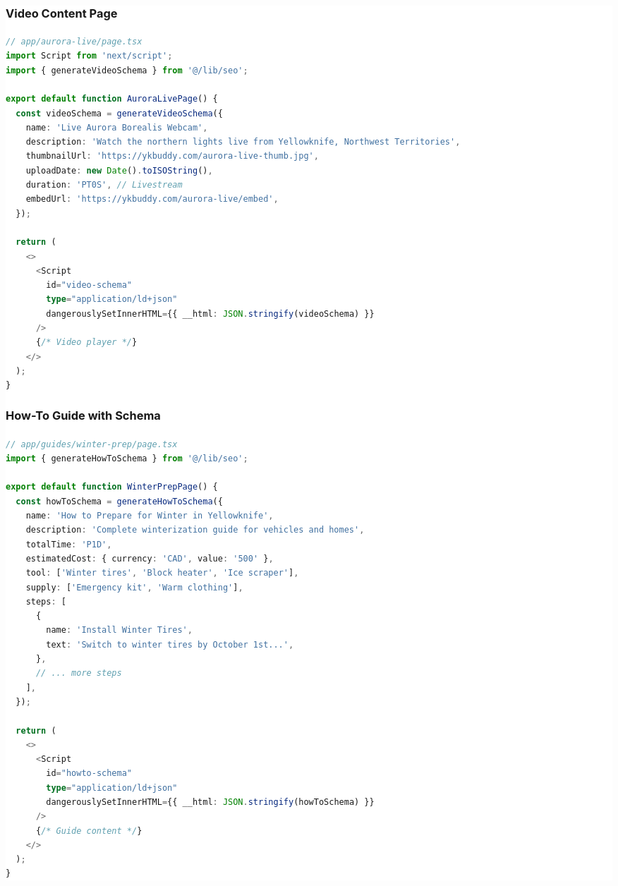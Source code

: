 
### Video Content Page

```typescript
// app/aurora-live/page.tsx
import Script from 'next/script';
import { generateVideoSchema } from '@/lib/seo';

export default function AuroraLivePage() {
  const videoSchema = generateVideoSchema({
    name: 'Live Aurora Borealis Webcam',
    description: 'Watch the northern lights live from Yellowknife, Northwest Territories',
    thumbnailUrl: 'https://ykbuddy.com/aurora-live-thumb.jpg',
    uploadDate: new Date().toISOString(),
    duration: 'PT0S', // Livestream
    embedUrl: 'https://ykbuddy.com/aurora-live/embed',
  });
  
  return (
    <>
      <Script
        id="video-schema"
        type="application/ld+json"
        dangerouslySetInnerHTML={{ __html: JSON.stringify(videoSchema) }}
      />
      {/* Video player */}
    </>
  );
}
```

### How-To Guide with Schema

```typescript
// app/guides/winter-prep/page.tsx
import { generateHowToSchema } from '@/lib/seo';

export default function WinterPrepPage() {
  const howToSchema = generateHowToSchema({
    name: 'How to Prepare for Winter in Yellowknife',
    description: 'Complete winterization guide for vehicles and homes',
    totalTime: 'P1D',
    estimatedCost: { currency: 'CAD', value: '500' },
    tool: ['Winter tires', 'Block heater', 'Ice scraper'],
    supply: ['Emergency kit', 'Warm clothing'],
    steps: [
      {
        name: 'Install Winter Tires',
        text: 'Switch to winter tires by October 1st...',
      },
      // ... more steps
    ],
  });
  
  return (
    <>
      <Script
        id="howto-schema"
        type="application/ld+json"
        dangerouslySetInnerHTML={{ __html: JSON.stringify(howToSchema) }}
      />
      {/* Guide content */}
    </>
  );
}
```